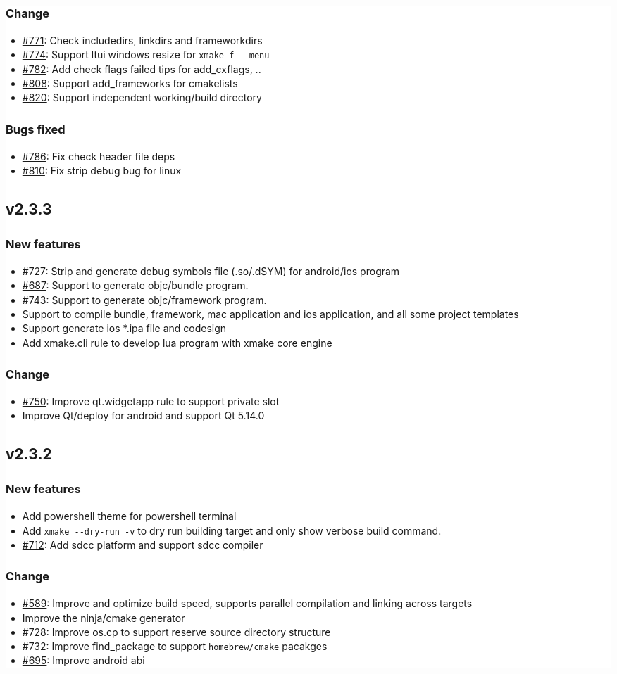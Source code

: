 ### Change

* [#771](https://github.com/xmake-io/xmake/issues/771): Check includedirs, linkdirs and frameworkdirs
* [#774](https://github.com/xmake-io/xmake/issues/774): Support ltui windows resize for `xmake f --menu`
* [#782](https://github.com/xmake-io/xmake/issues/782): Add check flags failed tips for add_cxflags, ..
* [#808](https://github.com/xmake-io/xmake/issues/808): Support add_frameworks for cmakelists
* [#820](https://github.com/xmake-io/xmake/issues/820): Support independent working/build directory

### Bugs fixed

* [#786](https://github.com/xmake-io/xmake/issues/786): Fix check header file deps
* [#810](https://github.com/xmake-io/xmake/issues/810): Fix strip debug bug for linux

## v2.3.3

### New features

* [#727](https://github.com/xmake-io/xmake/issues/727): Strip and generate debug symbols file (.so/.dSYM) for android/ios program
* [#687](https://github.com/xmake-io/xmake/issues/687): Support to generate objc/bundle program.
* [#743](https://github.com/xmake-io/xmake/issues/743): Support to generate objc/framework program.
* Support to compile bundle, framework, mac application and ios application, and all some project templates
* Support generate ios *.ipa file and codesign
* Add xmake.cli rule to develop lua program with xmake core engine

### Change

* [#750](https://github.com/xmake-io/xmake/issues/750): Improve qt.widgetapp rule to support private slot
* Improve Qt/deploy for android and support Qt 5.14.0

## v2.3.2

### New features

* Add powershell theme for powershell terminal
* Add `xmake --dry-run -v` to dry run building target and only show verbose build command.
* [#712](https://github.com/xmake-io/xmake/issues/712): Add sdcc platform and support sdcc compiler

### Change

* [#589](https://github.com/xmake-io/xmake/issues/589): Improve and optimize build speed, supports parallel compilation and linking across targets
* Improve the ninja/cmake generator
* [#728](https://github.com/xmake-io/xmake/issues/728): Improve os.cp to support reserve source directory structure
* [#732](https://github.com/xmake-io/xmake/issues/732): Improve find_package to support `homebrew/cmake` pacakges
* [#695](https://github.com/xmake-io/xmake/issues/695): Improve android abi
